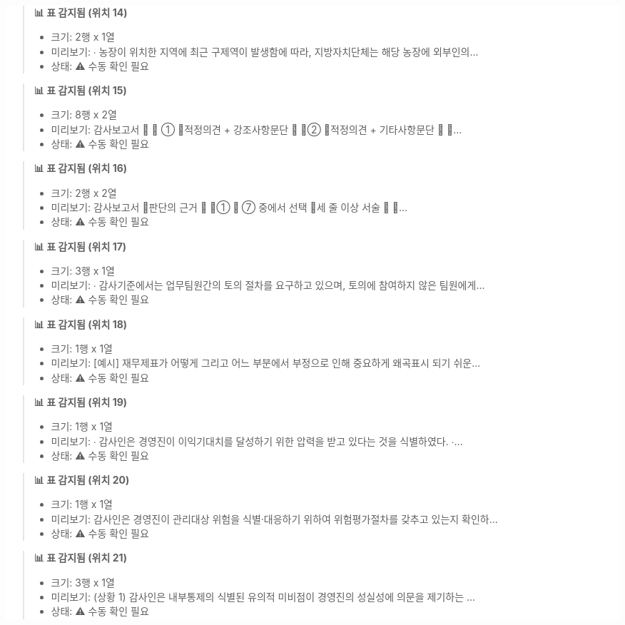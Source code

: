



> **📊 표 감지됨 (위치 14)**
> - 크기: 2행 x 1열
> - 미리보기: ∙ 농장이 위치한 지역에 최근 구제역이 발생함에 따라, 지방자치단체는 해당 농장에 외부인의...
> - 상태: ⚠️ 수동 확인 필요





> **📊 표 감지됨 (위치 15)**
> - 크기: 8행 x 2열
> - 미리보기: 감사보고서   ① 적정의견 + 강조사항문단  ② 적정의견 + 기타사항문단  ...
> - 상태: ⚠️ 수동 확인 필요





> **📊 표 감지됨 (위치 16)**
> - 크기: 2행 x 2열
> - 미리보기: 감사보고서 판단의 근거  ① ∼ ⑦ 중에서 선택 세 줄 이상 서술  ...
> - 상태: ⚠️ 수동 확인 필요





> **📊 표 감지됨 (위치 17)**
> - 크기: 3행 x 1열
> - 미리보기: ∙ 감사기준에서는 업무팀원간의 토의 절차를 요구하고 있으며, 토의에 참여하지 않은 팀원에게...
> - 상태: ⚠️ 수동 확인 필요





> **📊 표 감지됨 (위치 18)**
> - 크기: 1행 x 1열
> - 미리보기: [예시] 재무제표가 어떻게 그리고 어느 부분에서 부정으로 인해 중요하게 왜곡표시 되기 쉬운...
> - 상태: ⚠️ 수동 확인 필요





> **📊 표 감지됨 (위치 19)**
> - 크기: 1행 x 1열
> - 미리보기: ∙ 감사인은 경영진이 이익기대치를 달성하기 위한 압력을 받고 있다는 것을 식별하였다.  ∙...
> - 상태: ⚠️ 수동 확인 필요





> **📊 표 감지됨 (위치 20)**
> - 크기: 1행 x 1열
> - 미리보기: 감사인은 경영진이 관리대상 위험을 식별·대응하기 위하여 위험평가절차를 갖추고 있는지 확인하...
> - 상태: ⚠️ 수동 확인 필요





> **📊 표 감지됨 (위치 21)**
> - 크기: 3행 x 1열
> - 미리보기: (상황 1) 감사인은 내부통제의 식별된 유의적 미비점이 경영진의 성실성에 의문을 제기하는 ...
> - 상태: ⚠️ 수동 확인 필요
